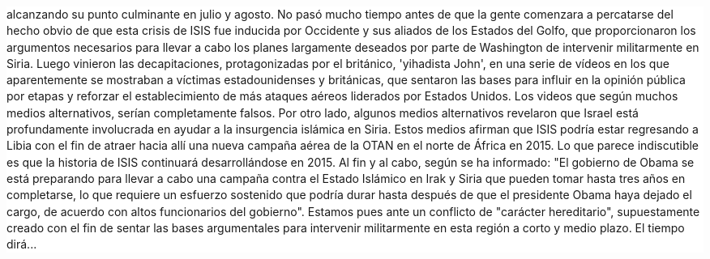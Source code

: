 alcanzando su punto culminante en julio y agosto.
No pasó mucho tiempo antes de que la gente comenzara a
percatarse del hecho obvio de que esta crisis de ISIS fue
inducida por Occidente y sus aliados de los Estados del Golfo,
que proporcionaron los argumentos necesarios para llevar a cabo
los planes largamente deseados por parte de Washington de
intervenir militarmente en Siria.
Luego vinieron las decapitaciones, protagonizadas por el
británico, 'yihadista John', en una serie de vídeos en los que
aparentemente se mostraban a víctimas estadounidenses y
británicas, que sentaron las bases para influir en la opinión
pública por etapas y reforzar el establecimiento de más ataques
aéreos liderados por Estados Unidos.
Los videos que según muchos
medios alternativos, serían completamente falsos.
Por otro lado, algunos medios alternativos revelaron que Israel
está profundamente involucrada en ayudar a la insurgencia
islámica en Siria.
Estos medios afirman que ISIS podría estar regresando a Libia
con el fin de atraer hacia allí una nueva campaña aérea de la
OTAN en el norte de África en 2015.
Lo que parece indiscutible es que la historia de ISIS continuará
desarrollándose en 2015.
Al fin y al cabo, según se ha
informado:
"El gobierno de Obama se está
preparando para llevar a cabo una campaña contra el Estado
Islámico en Irak y Siria que pueden tomar hasta tres años en
completarse, lo que requiere un esfuerzo sostenido que
podría durar hasta después de que el presidente Obama haya
dejado el cargo, de acuerdo con altos funcionarios del
gobierno".
Estamos pues ante un conflicto de
"carácter hereditario", supuestamente creado con el fin de
sentar las bases argumentales para intervenir militarmente en
esta región a corto y medio plazo.
El tiempo dirá...
